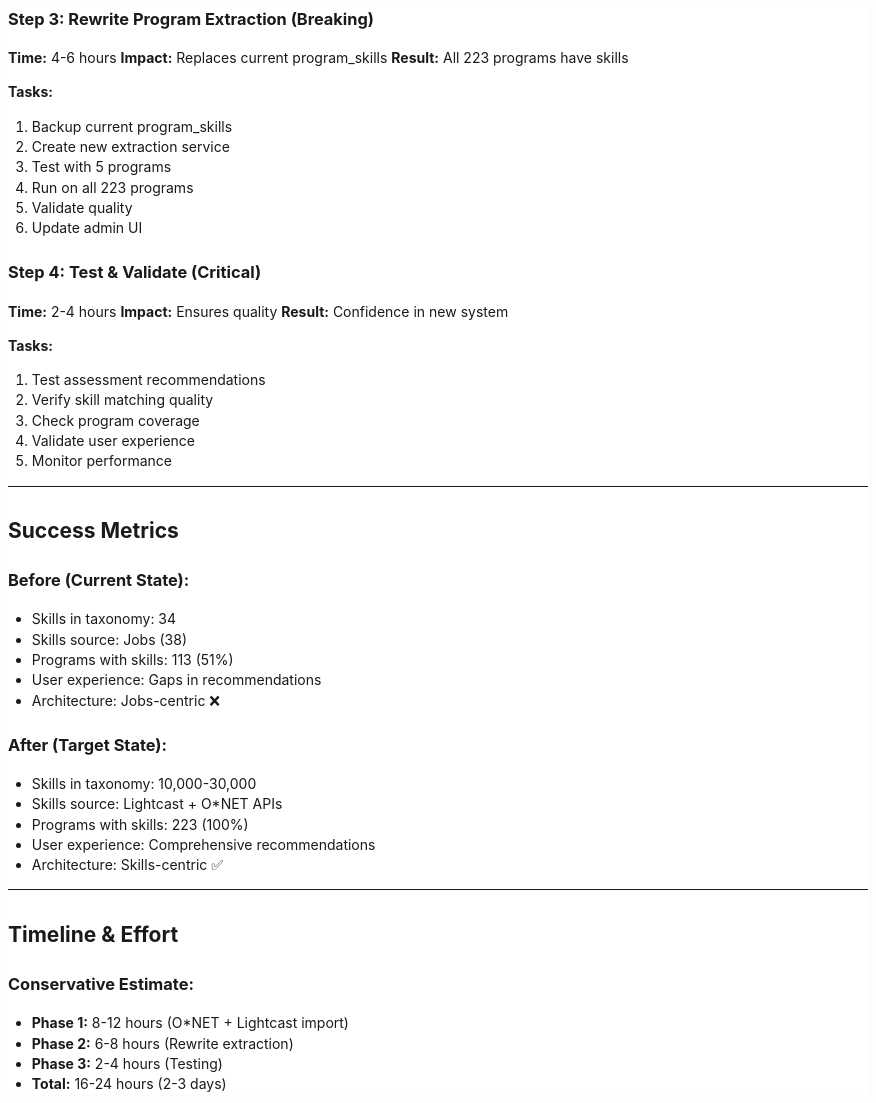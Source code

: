 ### Step 3: Rewrite Program Extraction (Breaking)
**Time:** 4-6 hours
**Impact:** Replaces current program_skills
**Result:** All 223 programs have skills

**Tasks:**
1. Backup current program_skills
2. Create new extraction service
3. Test with 5 programs
4. Run on all 223 programs
5. Validate quality
6. Update admin UI

### Step 4: Test & Validate (Critical)
**Time:** 2-4 hours
**Impact:** Ensures quality
**Result:** Confidence in new system

**Tasks:**
1. Test assessment recommendations
2. Verify skill matching quality
3. Check program coverage
4. Validate user experience
5. Monitor performance

---

## Success Metrics

### Before (Current State):
- Skills in taxonomy: 34
- Skills source: Jobs (38)
- Programs with skills: 113 (51%)
- User experience: Gaps in recommendations
- Architecture: Jobs-centric ❌

### After (Target State):
- Skills in taxonomy: 10,000-30,000
- Skills source: Lightcast + O*NET APIs
- Programs with skills: 223 (100%)
- User experience: Comprehensive recommendations
- Architecture: Skills-centric ✅

---

## Timeline & Effort

### Conservative Estimate:
- **Phase 1:** 8-12 hours (O*NET + Lightcast import)
- **Phase 2:** 6-8 hours (Rewrite extraction)
- **Phase 3:** 2-4 hours (Testing)
- **Total:** 16-24 hours (2-3 days)
